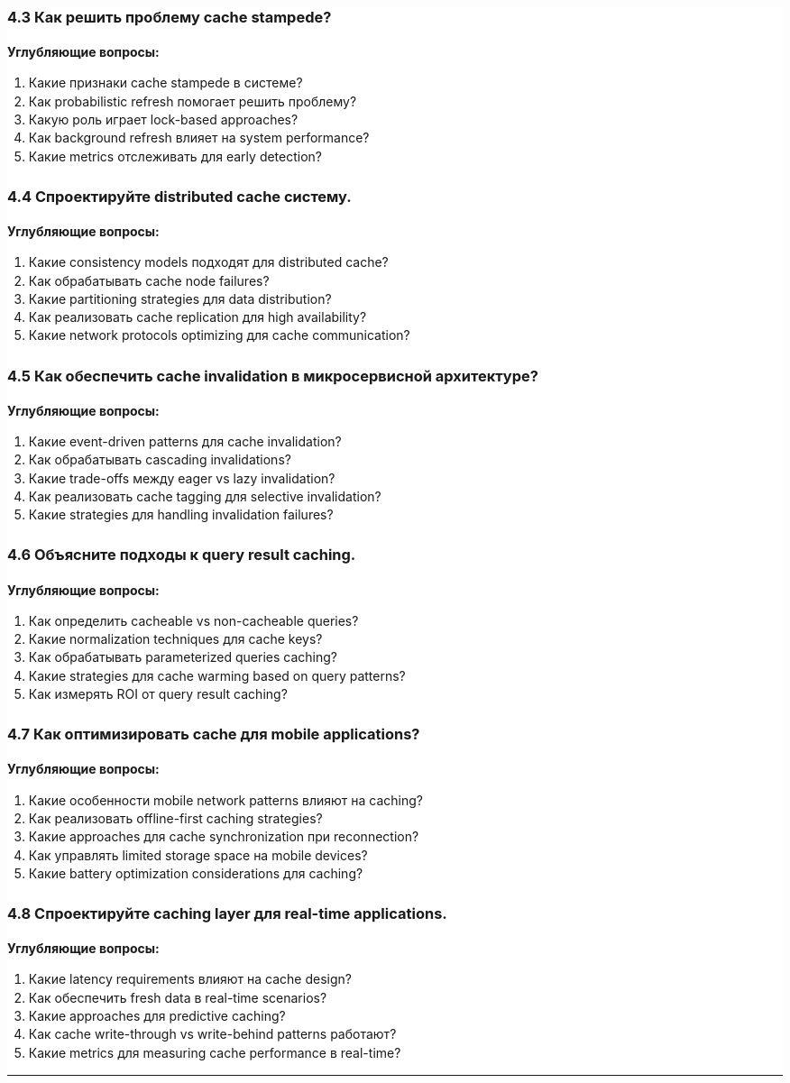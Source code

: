 ### 4.3 Как решить проблему cache stampede?

**Углубляющие вопросы:**
1. Какие признаки cache stampede в системе?
2. Как probabilistic refresh помогает решить проблему?
3. Какую роль играет lock-based approaches?
4. Как background refresh влияет на system performance?
5. Какие metrics отслеживать для early detection?

### 4.4 Спроектируйте distributed cache систему.

**Углубляющие вопросы:**
1. Какие consistency models подходят для distributed cache?
2. Как обрабатывать cache node failures?
3. Какие partitioning strategies для data distribution?
4. Как реализовать cache replication для high availability?
5. Какие network protocols optimizing для cache communication?

### 4.5 Как обеспечить cache invalidation в микросервисной архитектуре?

**Углубляющие вопросы:**
1. Какие event-driven patterns для cache invalidation?
2. Как обрабатывать cascading invalidations?
3. Какие trade-offs между eager vs lazy invalidation?
4. Как реализовать cache tagging для selective invalidation?
5. Какие strategies для handling invalidation failures?

### 4.6 Объясните подходы к query result caching.

**Углубляющие вопросы:**
1. Как определить cacheable vs non-cacheable queries?
2. Какие normalization techniques для cache keys?
3. Как обрабатывать parameterized queries caching?
4. Какие strategies для cache warming based on query patterns?
5. Как измерять ROI от query result caching?

### 4.7 Как оптимизировать cache для mobile applications?

**Углубляющие вопросы:**
1. Какие особенности mobile network patterns влияют на caching?
2. Как реализовать offline-first caching strategies?
3. Какие approaches для cache synchronization при reconnection?
4. Как управлять limited storage space на mobile devices?
5. Какие battery optimization considerations для caching?

### 4.8 Спроектируйте caching layer для real-time applications.

**Углубляющие вопросы:**
1. Какие latency requirements влияют на cache design?
2. Как обеспечить fresh data в real-time scenarios?
3. Какие approaches для predictive caching?
4. Как cache write-through vs write-behind patterns работают?
5. Какие metrics для measuring cache performance в real-time?

---